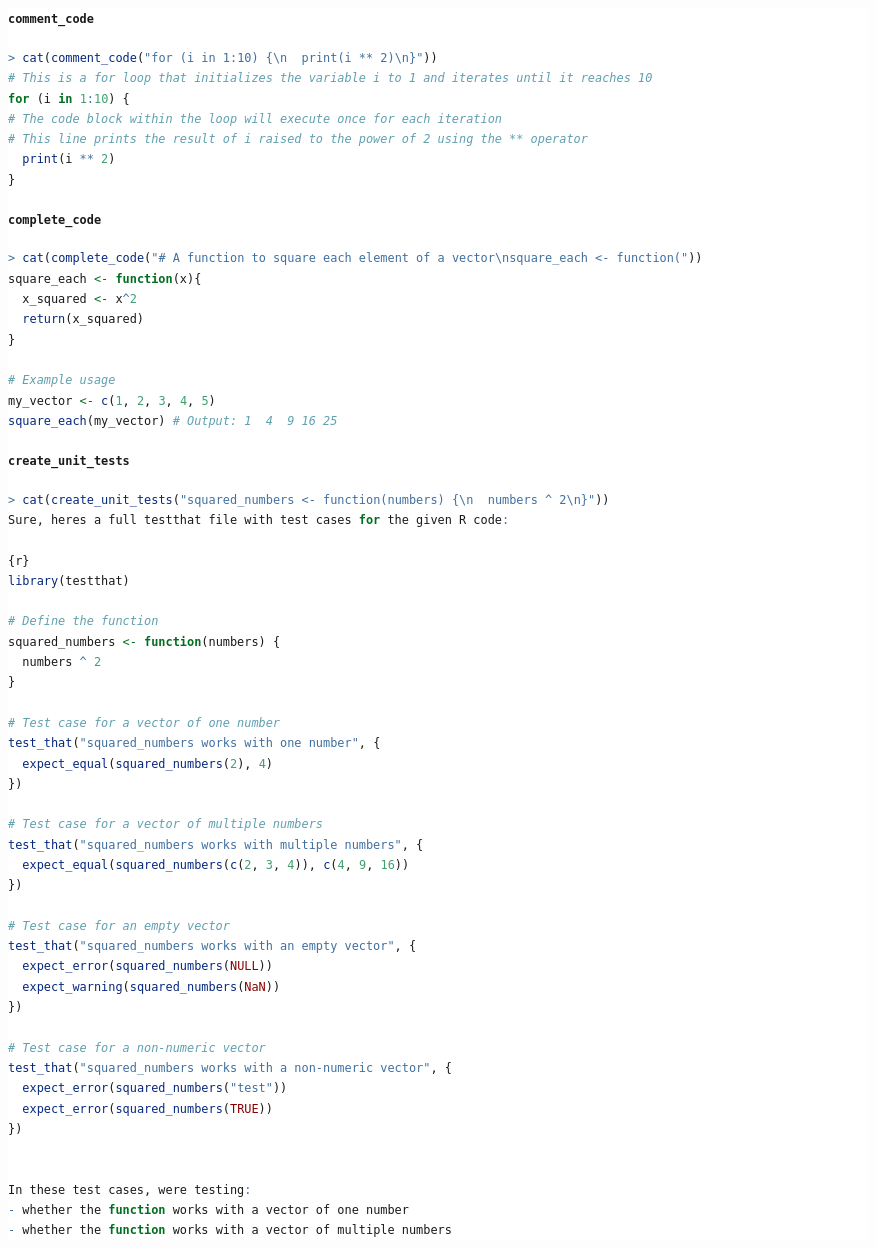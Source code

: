 #### `comment_code`

``` r
> cat(comment_code("for (i in 1:10) {\n  print(i ** 2)\n}"))
# This is a for loop that initializes the variable i to 1 and iterates until it reaches 10
for (i in 1:10) { 
# The code block within the loop will execute once for each iteration 
# This line prints the result of i raised to the power of 2 using the ** operator
  print(i ** 2)
}
```

#### `complete_code`

``` r
> cat(complete_code("# A function to square each element of a vector\nsquare_each <- function("))
square_each <- function(x){
  x_squared <- x^2
  return(x_squared)
}

# Example usage
my_vector <- c(1, 2, 3, 4, 5)
square_each(my_vector) # Output: 1  4  9 16 25
```

#### `create_unit_tests`

``` r
> cat(create_unit_tests("squared_numbers <- function(numbers) {\n  numbers ^ 2\n}"))
Sure, heres a full testthat file with test cases for the given R code:

{r}
library(testthat)

# Define the function
squared_numbers <- function(numbers) {
  numbers ^ 2
}

# Test case for a vector of one number
test_that("squared_numbers works with one number", {
  expect_equal(squared_numbers(2), 4)
})

# Test case for a vector of multiple numbers
test_that("squared_numbers works with multiple numbers", {
  expect_equal(squared_numbers(c(2, 3, 4)), c(4, 9, 16))
})

# Test case for an empty vector
test_that("squared_numbers works with an empty vector", {
  expect_error(squared_numbers(NULL))
  expect_warning(squared_numbers(NaN))
})

# Test case for a non-numeric vector
test_that("squared_numbers works with a non-numeric vector", {
  expect_error(squared_numbers("test"))
  expect_error(squared_numbers(TRUE))
})


In these test cases, were testing:
- whether the function works with a vector of one number
- whether the function works with a vector of multiple numbers
```
